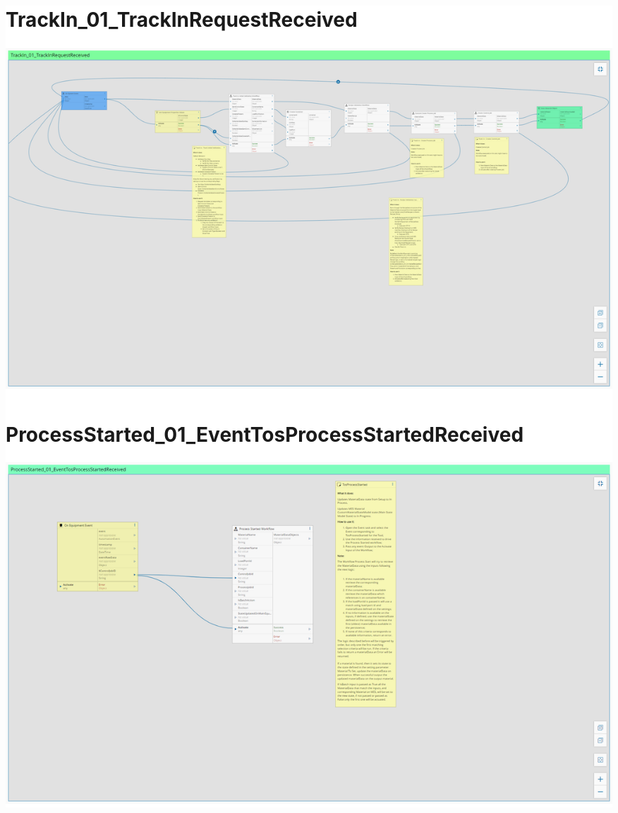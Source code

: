 TrackIn_01_TrackInRequestReceived
============
![TrackIn_01_TrackInRequestReceived](../../../../documents/equipmenttypes/evatecclusterline200ii/trackin_01_trackinrequestreceived.png)

ProcessStarted_01_EventTosProcessStartedReceived
============
![ProcessStarted_01_EventTosProcessStartedReceived](../../../../documents/equipmenttypes/evatecclusterline200ii/processstarted_01_eventtosprocessstartedreceived.png)
